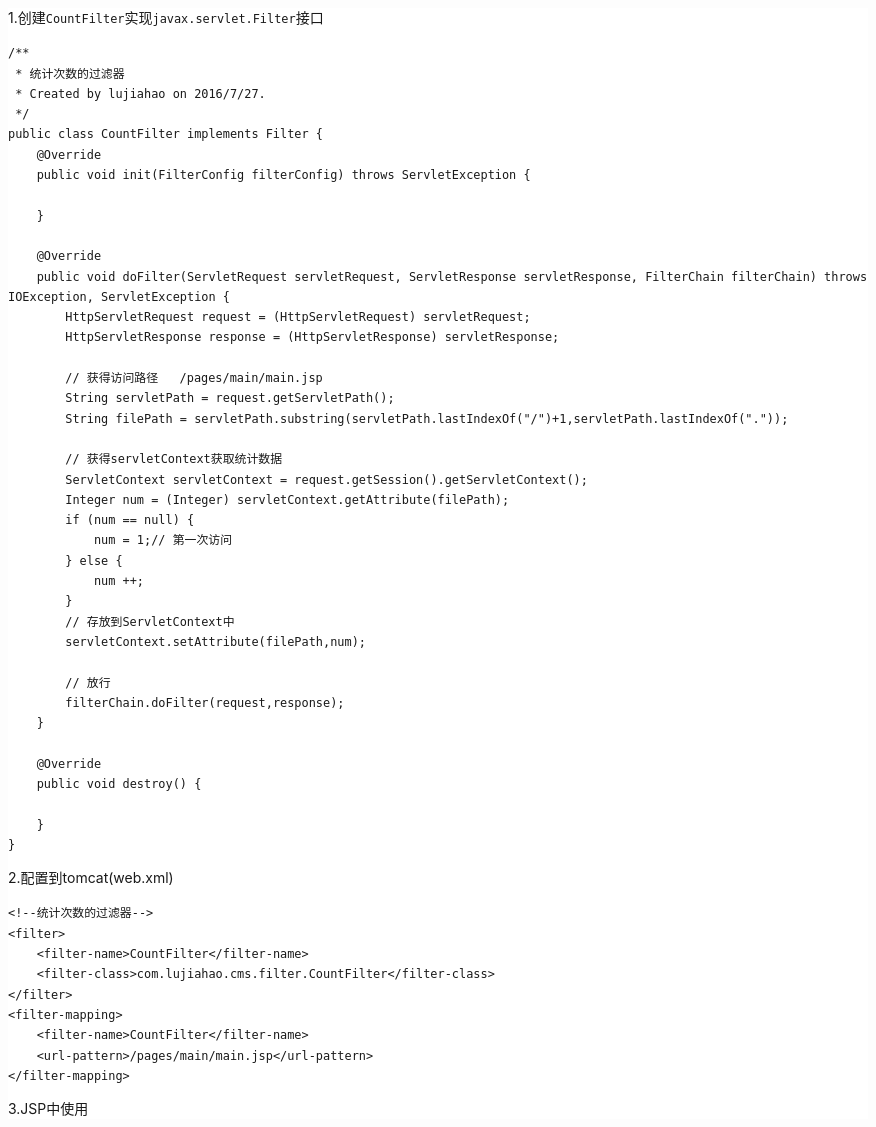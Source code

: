 1.创建`CountFilter`实现`javax.servlet.Filter`接口
	
	/**
	 * 统计次数的过滤器
	 * Created by lujiahao on 2016/7/27.
	 */
	public class CountFilter implements Filter {
	    @Override
	    public void init(FilterConfig filterConfig) throws ServletException {
	
	    }
	
	    @Override
	    public void doFilter(ServletRequest servletRequest, ServletResponse servletResponse, FilterChain filterChain) throws IOException, ServletException {
	        HttpServletRequest request = (HttpServletRequest) servletRequest;
	        HttpServletResponse response = (HttpServletResponse) servletResponse;
	
	        // 获得访问路径   /pages/main/main.jsp
	        String servletPath = request.getServletPath();
	        String filePath = servletPath.substring(servletPath.lastIndexOf("/")+1,servletPath.lastIndexOf("."));
	
	        // 获得servletContext获取统计数据
	        ServletContext servletContext = request.getSession().getServletContext();
	        Integer num = (Integer) servletContext.getAttribute(filePath);
	        if (num == null) {
	            num = 1;// 第一次访问
	        } else {
	            num ++;
	        }
	        // 存放到ServletContext中
	        servletContext.setAttribute(filePath,num);
	
	        // 放行
	        filterChain.doFilter(request,response);
	    }
	
	    @Override
	    public void destroy() {
	
	    }
	}
2.配置到tomcat(web.xml)
	
	<!--统计次数的过滤器-->
    <filter>
        <filter-name>CountFilter</filter-name>
        <filter-class>com.lujiahao.cms.filter.CountFilter</filter-class>
    </filter>
    <filter-mapping>
        <filter-name>CountFilter</filter-name>
        <url-pattern>/pages/main/main.jsp</url-pattern>
    </filter-mapping>
3.JSP中使用
